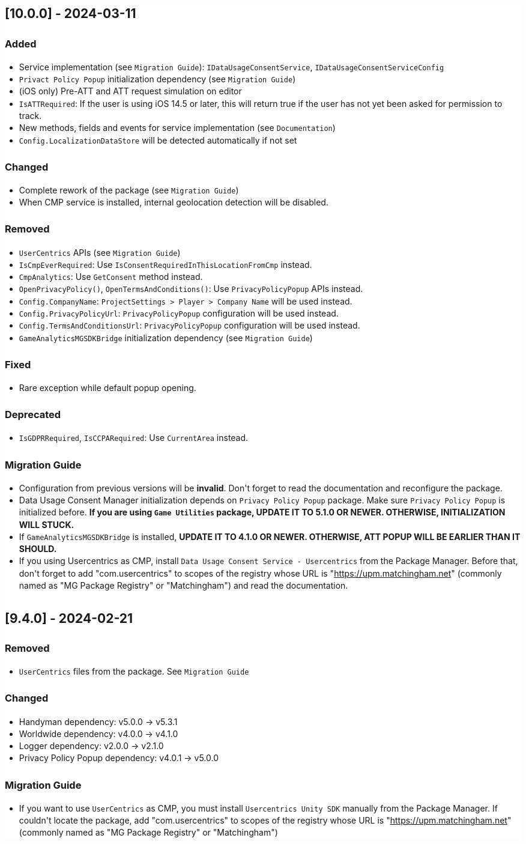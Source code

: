 ## [10.0.0] - 2024-03-11
### Added
* Service implementation (see `Migration Guide`): `IDataUsageConsentService`, `IDataUsageConsentServiceConfig`
* `Privact Policy Popup` initialization dependency (see `Migration Guide`)
* (iOS only) Pre-ATT and ATT request simulation on editor
* `IsATTRequired`: If the user is using iOS 14.5 or later, this will return true if the user has not yet been asked for permission to track.
* New methods, fields and events for service implementation (see `Documentation`)
* `Config.LocalizationDataStore` will be detected automatically if not set
### Changed
* Complete rework of the package (see `Migration Guide`)
* When CMP service is installed, internal geolocation detection will be disabled.
### Removed
* `UserCentrics` APIs (see `Migration Guide`)
* `IsCmpEverRequired`: Use `IsConsentRequiredInThisLocationFromCmp` instead.
* `CmpAnalytics`: Use `GetConsent` method instead.
* `OpenPrivacyPolicy()`, `OpenTermsAndConditions()`: Use `PrivacyPolicyPopup` APIs instead.
* `Config.CompanyName`: `ProjectSettings > Player > Company Name` will be used instead.
* `Config.PrivacyPolicyUrl`: `PrivacyPolicyPopup` configuration will be used instead.
* `Config.TermsAndConditionsUrl`: `PrivacyPolicyPopup` configuration will be used instead.
* `GameAnalyticsMGSDKBridge` initialization dependency (see `Migration Guide`)
### Fixed
* Rare exception while default popup opening.
### Deprecated
* `IsGDPRRequired`, `IsCCPARequired`: Use `CurrentArea` instead. 
### Migration Guide
* Configuration from previous versions will be **invalid**. Don't forget to read the documentation and reconfigure the package.
* Data Usage Consent Manager initialization depends on `Privacy Policy Popup` package. Make sure `Privacy Policy Popup` is initialized before. **If you are using `Game Utilities` package, UPDATE IT TO 5.1.0 OR NEWER. OTHERWISE, INITIALIZATION WILL STUCK.**
* If `GameAnalyticsMGSDKBridge` is installed, **UPDATE IT TO 4.1.0 OR NEWER. OTHERWISE, ATT POPUP WILL BE EARLIER THAN IT SHOULD.**
* If you using Usercentrics as CMP, install `Data Usage Consent Service - Usercentrics` from the Package Manager. Before that, don't forget to add "com.usercentrics" to scopes of the registry whose URL is "https://upm.matchingham.net" (commonly named as "MG Package Registry" or "Matchingham") and read the documentation.

## [9.4.0] - 2024-02-21
### Removed
* `UserCentrics` files from the package. See `Migration Guide`
### Changed
* Handyman dependency: v5.0.0 -> v5.3.1
* Worldwide dependency: v4.0.0 -> v4.1.0
* Logger dependency: v2.0.0 -> v2.1.0
* Privacy Policy Popup dependency: v4.0.1 -> v5.0.0
### Migration Guide
* If you want to use `UserCentrics` as CMP, you must install `Usercentrics Unity SDK` manually from the Package Manager. If couldn't locate the package, add "com.usercentrics" to scopes of the registry whose URL is "https://upm.matchingham.net" (commonly named as "MG Package Registry" or "Matchingham")
